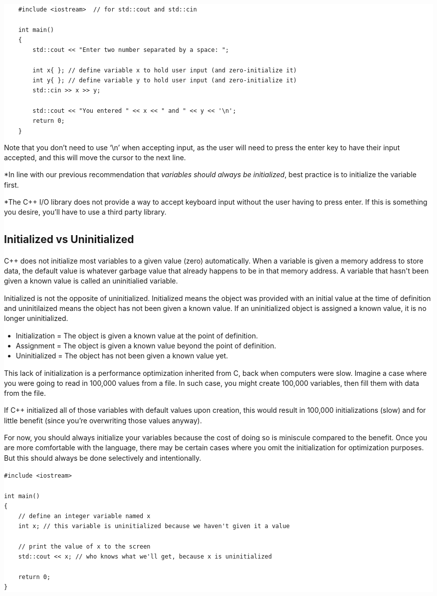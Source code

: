 ```
    #include <iostream>  // for std::cout and std::cin

    int main()
    {
        std::cout << "Enter two number separated by a space: ";

        int x{ }; // define variable x to hold user input (and zero-initialize it)
        int y{ }; // define variable y to hold user input (and zero-initialize it)
        std::cin >> x >> y; 

        std::cout << "You entered " << x << " and " << y << '\n';
        return 0;
    }
```

Note that you don’t need to use ‘\n’ when accepting input, as the user will need to press the enter key to have their input accepted, and this will move the cursor to the next line.

*In line with our previous recommendation that *variables should always be initialized*, best practice is to initialize the variable first.

*The C++ I/O library does not provide a way to accept keyboard input without the user having to press enter. If this is something you desire, you’ll have to use a third party library.

## Initialized vs Uninitialized
C++ does not initialize most variables to a given value (zero) automatically. When a variable is given a memory address to store data, the default value is whatever garbage value that already happens to be in that memory address. A variable that hasn't been given a known value is called an uninitialied variable. 

Initialized is not the opposite of uninitialized. Initialized means the object was provided with an initial value at the time of definition and uninitilaized means the object has not been given a known value. If an uninitialized object is assigned a known value, it is no longer uninitialized. 

- Initialization = The object is given a known value at the point of definition.
- Assignment = The object is given a known value beyond the point of definition.
- Uninitialized = The object has not been given a known value yet.

This lack of initialization is a performance optimization inherited from C, back when computers were slow. Imagine a case where you were going to read in 100,000 values from a file. In such case, you might create 100,000 variables, then fill them with data from the file.

If C++ initialized all of those variables with default values upon creation, this would result in 100,000 initializations (slow) and for little benefit (since you’re overwriting those values anyway).

For now, you should always initialize your variables because the cost of doing so is miniscule compared to the benefit. Once you are more comfortable with the language, there may be certain cases where you omit the initialization for optimization purposes. But this should always be done selectively and intentionally.

```
#include <iostream>

int main()
{
    // define an integer variable named x
    int x; // this variable is uninitialized because we haven't given it a value

    // print the value of x to the screen
    std::cout << x; // who knows what we'll get, because x is uninitialized

    return 0;
}
```
